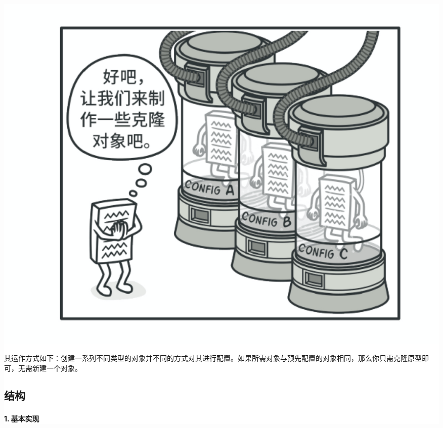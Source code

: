 ![预生成原型可以代替子类的构造](image/image-20220303154247701.png)

其运作方式如下：创建一系列不同类型的对象并不同的方式对其进行配置。如果所需对象与预先配置的对象相同，那么你只需克隆原型即可，无需新建一个对象。

## 结构

#### 1. 基本实现
